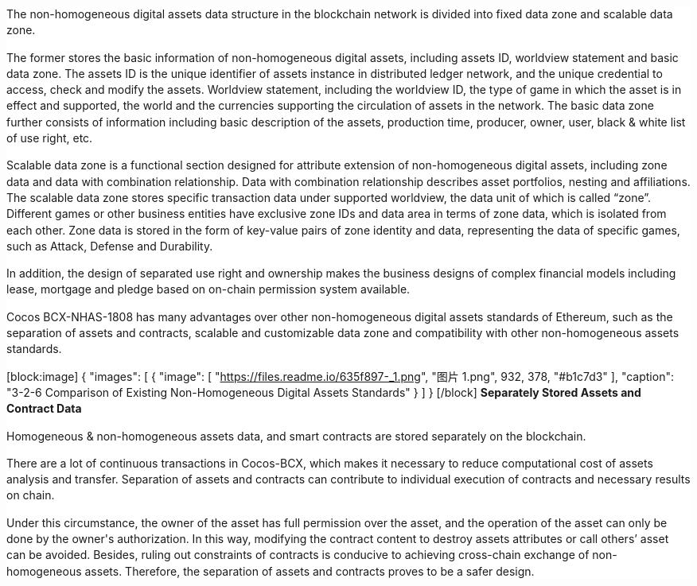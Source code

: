 The non-homogeneous digital assets data structure in the blockchain network is divided into fixed data zone and scalable data zone.

The former stores the basic information of non-homogeneous digital assets, including assets ID, worldview statement and basic data zone. The assets ID is the unique identifier of assets instance in distributed ledger network, and the unique credential to access, check and modify the assets. Worldview statement, including the worldview ID, the type of game in which the asset is in effect and supported, the world and the currencies supporting the circulation of assets in the network. The basic data zone further consists of information including basic description of the assets, production time, producer, owner, user, black & white list of use right, etc.

Scalable data zone is a functional section designed for attribute extension of non-homogeneous digital assets, including zone data and data with combination relationship. Data with combination relationship describes asset portfolios, nesting and affiliations. The scalable data zone stores specific transaction data under supported worldview, the data unit of which is called “zone”. Different games or other business entities have exclusive zone IDs and data area in terms of zone data, which is isolated from each other. Zone data is stored in the form of key-value pairs of zone identity and data, representing the data of specific games, such as Attack, Defense and Durability.

In addition, the design of separated use right and ownership makes the business designs of complex financial models including lease, mortgage and pledge based on on-chain permission system available.

Cocos BCX-NHAS-1808 has many advantages over other non-homogeneous digital assets standards of Ethereum, such as the separation of assets and contracts, scalable and customizable data zone and compatibility with other non-homogeneous assets standards.

[block:image]
{
  "images": [
    {
      "image": [
        "https://files.readme.io/635f897-_1.png",
        "图片 1.png",
        932,
        378,
        "#b1c7d3"
      ],
      "caption": "3-2-6 Comparison of Existing Non-Homogeneous Digital Assets Standards"
    }
  ]
}
[/block]
**Separately Stored Assets and Contract Data**

Homogeneous & non-homogeneous assets data, and smart contracts are stored separately on the blockchain. 

There are a lot of continuous transactions in Cocos-BCX, which makes it necessary to reduce computational cost of assets analysis and transfer. Separation of assets and contracts can contribute to individual execution of contracts and necessary results on chain.

Under this circumstance, the owner of the asset has full permission over the asset, and the operation of the asset can only be done by the owner's authorization. In this way, modifying the contract content to destroy assets attributes or call others’ asset can be avoided. Besides, ruling out constraints of contracts is conducive to achieving cross-chain exchange of non-homogeneous assets. Therefore, the separation of assets and contracts proves to be a safer design. 
